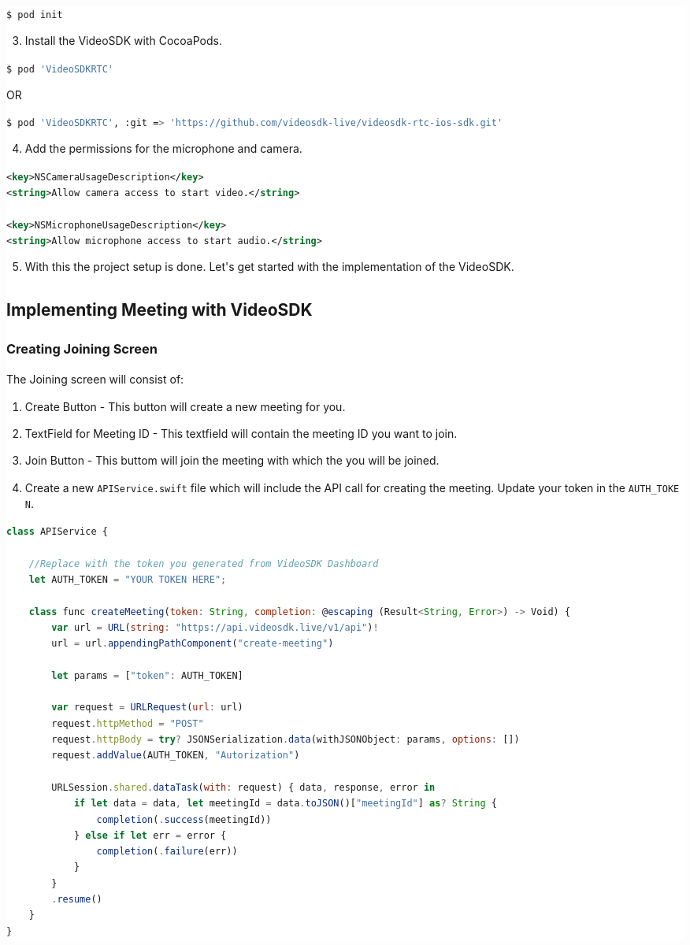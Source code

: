 ```bash
$ pod init
```

3. Install the VideoSDK with CocoaPods.

```bash
$ pod 'VideoSDKRTC'
```
OR 
```bash
$ pod 'VideoSDKRTC', :git => 'https://github.com/videosdk-live/videosdk-rtc-ios-sdk.git'
```

4. Add the permissions for the microphone and camera.

```xml title="info.plist"
<key>NSCameraUsageDescription</key>
<string>Allow camera access to start video.</string>

<key>NSMicrophoneUsageDescription</key>
<string>Allow microphone access to start audio.</string>
```

5. With this the project setup is done. Let's get started with the implementation of the VideoSDK.

## Implementing Meeting with VideoSDK

### Creating Joining Screen

The Joining screen will consist of:
1. Create Button - This button will create a new meeting for you.
2. TextField for Meeting ID - This textfield will contain the meeting ID you want to join.
3. Join Button - This buttom will join the meeting with which the you will be joined.

1. Create a new `APIService.swift` file which will include the API call for creating the meeting. Update your token in the `AUTH_TOKEN`.

```js title="APIService.swift"
class APIService {

    //Replace with the token you generated from VideoSDK Dashboard
    let AUTH_TOKEN = "YOUR TOKEN HERE";

    class func createMeeting(token: String, completion: @escaping (Result<String, Error>) -> Void) {
        var url = URL(string: "https://api.videosdk.live/v1/api")!
        url = url.appendingPathComponent("create-meeting")

        let params = ["token": AUTH_TOKEN]

        var request = URLRequest(url: url)
        request.httpMethod = "POST"
        request.httpBody = try? JSONSerialization.data(withJSONObject: params, options: [])
        request.addValue(AUTH_TOKEN, "Autorization")

        URLSession.shared.dataTask(with: request) { data, response, error in
            if let data = data, let meetingId = data.toJSON()["meetingId"] as? String {
                completion(.success(meetingId))
            } else if let err = error {
                completion(.failure(err))
            }
        }
        .resume()
    }
}
```
